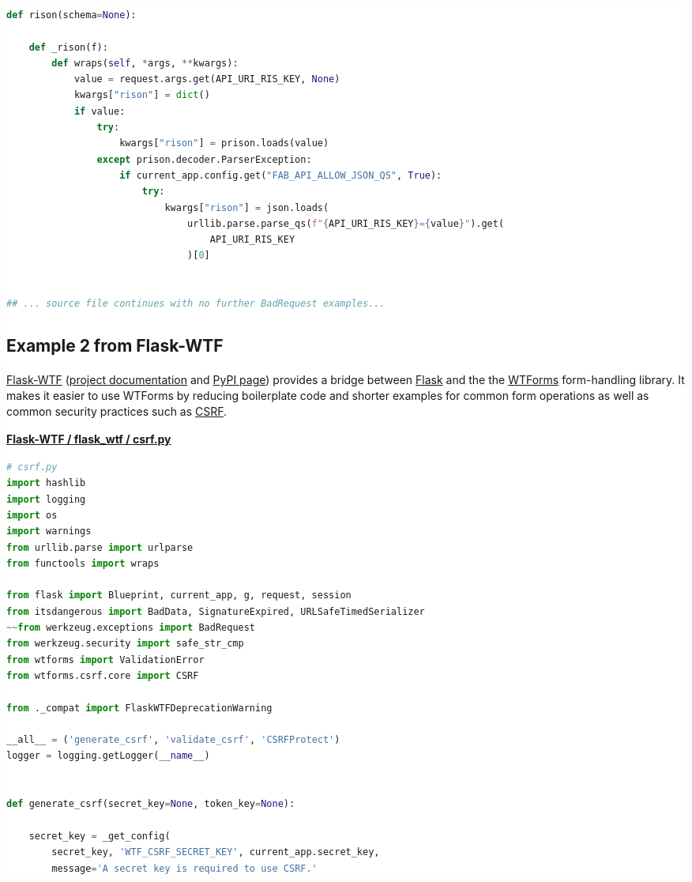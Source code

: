 ```python
def rison(schema=None):

    def _rison(f):
        def wraps(self, *args, **kwargs):
            value = request.args.get(API_URI_RIS_KEY, None)
            kwargs["rison"] = dict()
            if value:
                try:
                    kwargs["rison"] = prison.loads(value)
                except prison.decoder.ParserException:
                    if current_app.config.get("FAB_API_ALLOW_JSON_QS", True):
                        try:
                            kwargs["rison"] = json.loads(
                                urllib.parse.parse_qs(f"{API_URI_RIS_KEY}={value}").get(
                                    API_URI_RIS_KEY
                                )[0]


## ... source file continues with no further BadRequest examples...

```


## Example 2 from Flask-WTF
[Flask-WTF](https://github.com/lepture/flask-wtf)
([project documentation](https://flask-wtf.readthedocs.io/)
and
[PyPI page](https://pypi.org/project/Flask-WTF/))
provides a bridge between [Flask](/flask.html) and the the
[WTForms](https://wtforms.readthedocs.io/en/2.3.x/) form-handling library.
It makes it easier to use WTForms by reducing boilerplate code and
shorter examples for common form operations as well as common security
practices such as [CSRF](/cross-site-request-forgery-csrf.html).

[**Flask-WTF / flask_wtf / csrf.py**](https://github.com/lepture/flask-wtf/blob/master/flask_wtf/./csrf.py)

```python
# csrf.py
import hashlib
import logging
import os
import warnings
from urllib.parse import urlparse
from functools import wraps

from flask import Blueprint, current_app, g, request, session
from itsdangerous import BadData, SignatureExpired, URLSafeTimedSerializer
~~from werkzeug.exceptions import BadRequest
from werkzeug.security import safe_str_cmp
from wtforms import ValidationError
from wtforms.csrf.core import CSRF

from ._compat import FlaskWTFDeprecationWarning

__all__ = ('generate_csrf', 'validate_csrf', 'CSRFProtect')
logger = logging.getLogger(__name__)


def generate_csrf(secret_key=None, token_key=None):

    secret_key = _get_config(
        secret_key, 'WTF_CSRF_SECRET_KEY', current_app.secret_key,
        message='A secret key is required to use CSRF.'
```